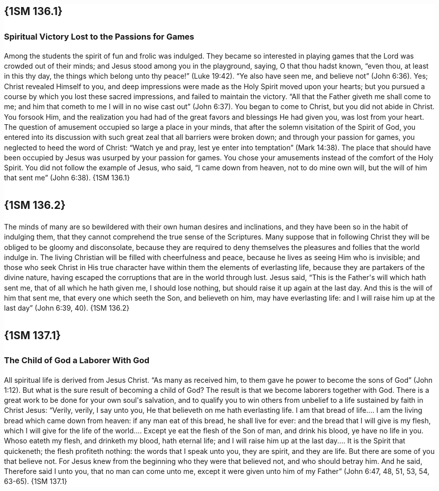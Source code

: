 ## {1SM 136.1}

### Spiritual Victory Lost to the Passions for Games

Among the students the spirit of fun and frolic was indulged. They became so interested in playing games that the Lord was crowded out of their minds; and Jesus stood among you in the playground, saying, O that thou hadst known, “even thou, at least in this thy day, the things which belong unto thy peace!” (Luke 19:42). “Ye also have seen me, and believe not” (John 6:36). Yes; Christ revealed Himself to you, and deep impressions were made as the Holy Spirit moved upon your hearts; but you pursued a course by which you lost these sacred impressions, and failed to maintain the victory. “All that the Father giveth me shall come to me; and him that cometh to me I will in no wise cast out” (John 6:37). You began to come to Christ, but you did not abide in Christ. You forsook Him, and the realization you had had of the great favors and blessings He had given you, was lost from your heart. The question of amusement occupied so large a place in your minds, that after the solemn visitation of the Spirit of God, you entered into its discussion with such great zeal that all barriers were broken down; and through your passion for games, you neglected to heed the word of Christ: “Watch ye and pray, lest ye enter into temptation” (Mark 14:38). The place that should have been occupied by Jesus was usurped by your passion for games. You chose your amusements instead of the comfort of the Holy Spirit. You did not follow the example of Jesus, who said, “I came down from heaven, not to do mine own will, but the will of him that sent me” (John 6:38). {1SM 136.1}

## {1SM 136.2}

The minds of many are so bewildered with their own human desires and inclinations, and they have been so in the habit of indulging them, that they cannot comprehend  the true sense of the Scriptures. Many suppose that in following Christ they will be obliged to be gloomy and disconsolate, because they are required to deny themselves the pleasures and follies that the world indulge in. The living Christian will be filled with cheerfulness and peace, because he lives as seeing Him who is invisible; and those who seek Christ in His true character have within them the elements of everlasting life, because they are partakers of the divine nature, having escaped the corruptions that are in the world through lust. Jesus said, “This is the Father's will which hath sent me, that of all which he hath given me, I should lose nothing, but should raise it up again at the last day. And this is the will of him that sent me, that every one which seeth the Son, and believeth on him, may have everlasting life: and I will raise him up at the last day” (John 6:39, 40). {1SM 136.2}

## {1SM 137.1}

### The Child of God a Laborer With God

All spiritual life is derived from Jesus Christ. “As many as received him, to them gave he power to become the sons of God” (John 1:12). But what is the sure result of becoming a child of God? The result is that we become laborers together with God. There is a great work to be done for your own soul's salvation, and to qualify you to win others from unbelief to a life sustained by faith in Christ Jesus: “Verily, verily, I say unto you, He that believeth on me hath everlasting life. I am that bread of life.... I am the living bread which came down from heaven: if any man eat of this bread, he shall live for ever: and the bread that I will give is my flesh, which I will give for the life of the world.... Except ye eat the flesh of the Son of man, and drink his blood, ye have no life in you. Whoso eateth my flesh, and drinketh my blood, hath eternal life; and I will raise him up at the last day.... It is the Spirit that quickeneth; the flesh profiteth nothing: the words that I speak unto you, they are spirit, and they are life. But there are some of you that believe not. For Jesus knew from the beginning who they  were that believed not, and who should betray him. And he said, Therefore said I unto you, that no man can come unto me, except it were given unto him of my Father” (John 6:47, 48, 51, 53, 54, 63-65). {1SM 137.1}
